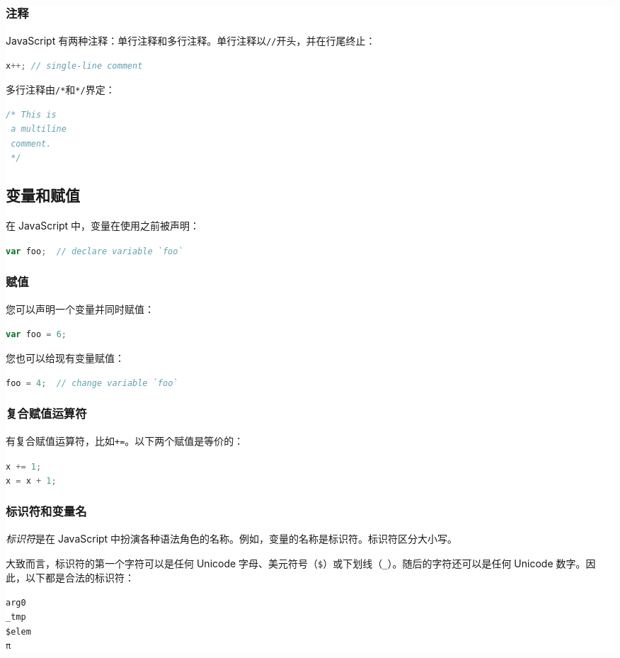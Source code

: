 ### 注释

JavaScript 有两种注释：单行注释和多行注释。单行注释以`//`开头，并在行尾终止：

```js
x++; // single-line comment
```

多行注释由`/*`和`*/`界定：

```js
/* This is
 a multiline
 comment.
 */
```

## 变量和赋值

在 JavaScript 中，变量在使用之前被声明：

```js
var foo;  // declare variable `foo`
```

### 赋值

您可以声明一个变量并同时赋值：

```js
var foo = 6;
```

您也可以给现有变量赋值：

```js
foo = 4;  // change variable `foo`
```

### 复合赋值运算符

有复合赋值运算符，比如`+=`。以下两个赋值是等价的：

```js
x += 1;
x = x + 1;
```

### 标识符和变量名

*标识符*是在 JavaScript 中扮演各种语法角色的名称。例如，变量的名称是标识符。标识符区分大小写。

大致而言，标识符的第一个字符可以是任何 Unicode 字母、美元符号（`$`）或下划线（`_`）。随后的字符还可以是任何 Unicode 数字。因此，以下都是合法的标识符：

```js
arg0
_tmp
$elem
π
```
